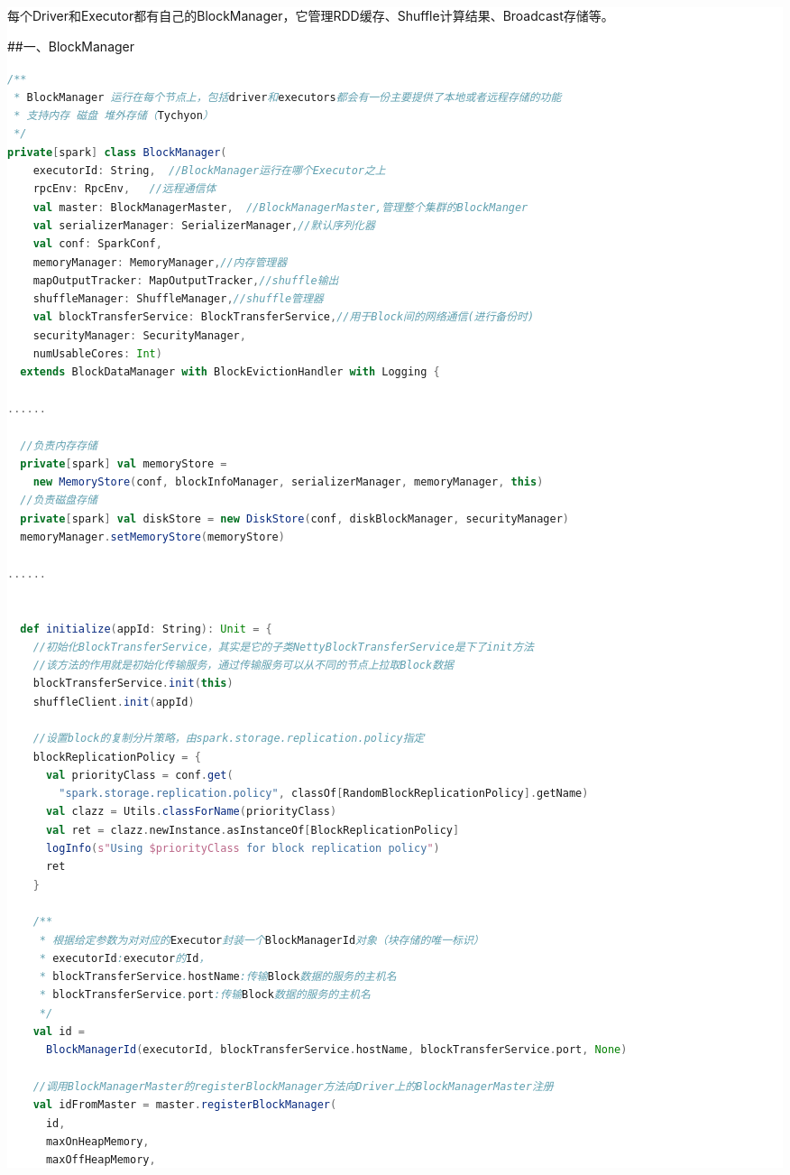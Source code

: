 每个Driver和Executor都有自己的BlockManager，它管理RDD缓存、Shuffle计算结果、Broadcast存储等。

##一、BlockManager

```scala
/**
 * BlockManager 运行在每个节点上，包括driver和executors都会有一份主要提供了本地或者远程存储的功能
 * 支持内存 磁盘 堆外存储（Tychyon）
 */
private[spark] class BlockManager(
    executorId: String,  //BlockManager运行在哪个Executor之上
    rpcEnv: RpcEnv,   //远程通信体
    val master: BlockManagerMaster,  //BlockManagerMaster,管理整个集群的BlockManger
    val serializerManager: SerializerManager,//默认序列化器
    val conf: SparkConf,
    memoryManager: MemoryManager,//内存管理器
    mapOutputTracker: MapOutputTracker,//shuffle输出
    shuffleManager: ShuffleManager,//shuffle管理器
    val blockTransferService: BlockTransferService,//用于Block间的网络通信(进行备份时)
    securityManager: SecurityManager,
    numUsableCores: Int)
  extends BlockDataManager with BlockEvictionHandler with Logging {

......

  //负责内存存储  
  private[spark] val memoryStore =
    new MemoryStore(conf, blockInfoManager, serializerManager, memoryManager, this)
  //负责磁盘存储
  private[spark] val diskStore = new DiskStore(conf, diskBlockManager, securityManager)
  memoryManager.setMemoryStore(memoryStore)

......


  def initialize(appId: String): Unit = {
    //初始化BlockTransferService，其实是它的子类NettyBlockTransferService是下了init方法
    //该方法的作用就是初始化传输服务，通过传输服务可以从不同的节点上拉取Block数据
    blockTransferService.init(this)
    shuffleClient.init(appId)

    //设置block的复制分片策略，由spark.storage.replication.policy指定
    blockReplicationPolicy = {
      val priorityClass = conf.get(
        "spark.storage.replication.policy", classOf[RandomBlockReplicationPolicy].getName)
      val clazz = Utils.classForName(priorityClass)
      val ret = clazz.newInstance.asInstanceOf[BlockReplicationPolicy]
      logInfo(s"Using $priorityClass for block replication policy")
      ret
    }

    /**
     * 根据给定参数为对对应的Executor封装一个BlockManagerId对象（块存储的唯一标识）
     * executorId:executor的Id，
     * blockTransferService.hostName:传输Block数据的服务的主机名
     * blockTransferService.port:传输Block数据的服务的主机名
     */
    val id =
      BlockManagerId(executorId, blockTransferService.hostName, blockTransferService.port, None)

    //调用BlockManagerMaster的registerBlockManager方法向Driver上的BlockManagerMaster注册
    val idFromMaster = master.registerBlockManager(
      id,
      maxOnHeapMemory,
      maxOffHeapMemory,
```